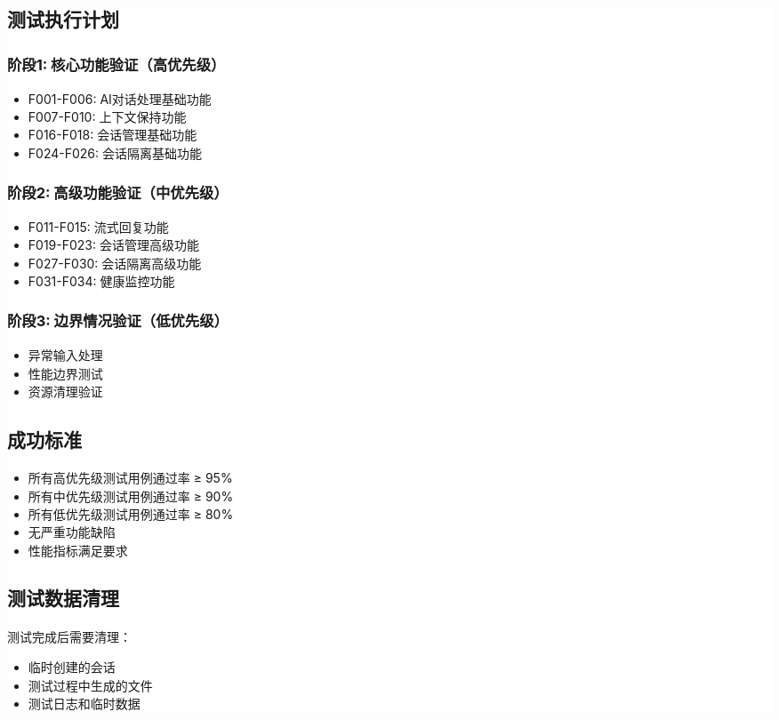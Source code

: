 ## 测试执行计划

### 阶段1: 核心功能验证（高优先级）
- F001-F006: AI对话处理基础功能
- F007-F010: 上下文保持功能
- F016-F018: 会话管理基础功能
- F024-F026: 会话隔离基础功能

### 阶段2: 高级功能验证（中优先级）
- F011-F015: 流式回复功能
- F019-F023: 会话管理高级功能
- F027-F030: 会话隔离高级功能
- F031-F034: 健康监控功能

### 阶段3: 边界情况验证（低优先级）
- 异常输入处理
- 性能边界测试
- 资源清理验证

## 成功标准

- 所有高优先级测试用例通过率 ≥ 95%
- 所有中优先级测试用例通过率 ≥ 90%
- 所有低优先级测试用例通过率 ≥ 80%
- 无严重功能缺陷
- 性能指标满足要求

## 测试数据清理

测试完成后需要清理：
- 临时创建的会话
- 测试过程中生成的文件
- 测试日志和临时数据